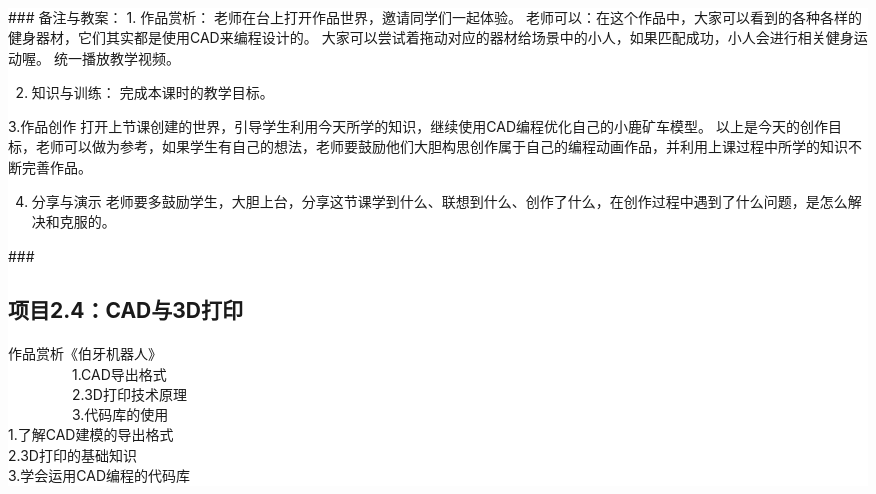 </div>

<notes display="teacher">
### 备注与教案：
1. 作品赏析：
老师在台上打开作品世界，邀请同学们一起体验。
老师可以：在这个作品中，大家可以看到的各种各样的健身器材，它们其实都是使用CAD来编程设计的。
大家可以尝试着拖动对应的器材给场景中的小人，如果匹配成功，小人会进行相关健身运动喔。
统一播放教学视频。

2. 知识与训练：
完成本课时的教学目标。

3.作品创作
打开上节课创建的世界，引导学生利用今天所学的知识，继续使用CAD编程优化自己的小鹿矿车模型。
以上是今天的创作目标，老师可以做为参考，如果学生有自己的想法，老师要鼓励他们大胆构思创作属于自己的编程动画作品，并利用上课过程中所学的知识不断完善作品。

4. 分享与演示
老师要多鼓励学生，大胆上台，分享这节课学到什么、联想到什么、创作了什么，在创作过程中遇到了什么问题，是怎么解决和克服的。

</notes>
<notes display="teacher">
### 



</notes>

## 项目2.4：CAD与3D打印
<div class="left">
    <step value="1">
        作品赏析《伯牙机器人》<br/>
        <action type="explore" projectid="85218"/>
      <action type="dailyVideoLink" href="https://keepwork.com/official/tips/pbl/S4/CADand3ddy_4" value="演示视频" />
        <action type="dailyVideo" id="" />
    </step>
</div>

<div class="right">
    <div class="mainwork">
        <step value="2">
            <action type="button" value="知识与训练" sendevent="globalStartLesson 4" projectid="1062886"/>
            <div style="text-align: left;margin-left: 64px;">
			1.CAD导出格式<br/>
			2.3D打印技术原理<br/>
			3.代码库的使用<br/>
			</div> 
        </step>
        <step value="3">
            <action type="loadworld" value="作品创作"/>
            <div class="F1"> 
               1.了解CAD建模的导出格式<br/>
			   2.3D打印的基础知识<br/>
			   3.学会运用CAD编程的代码库<br/>
            </div> 
        </step>
    </div>
